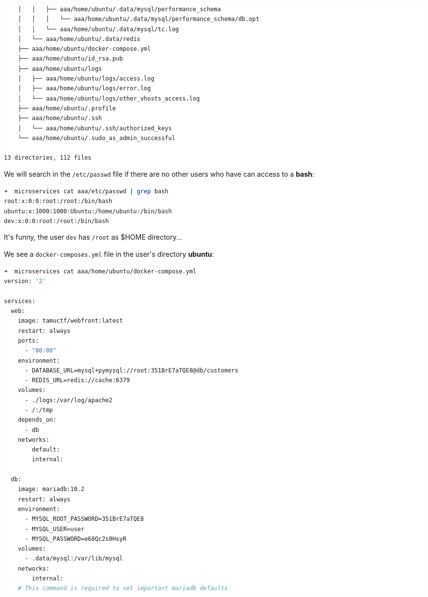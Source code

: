 ```bash
    │   │   ├── aaa/home/ubuntu/.data/mysql/performance_schema
    │   │   │   └── aaa/home/ubuntu/.data/mysql/performance_schema/db.opt
    │   │   └── aaa/home/ubuntu/.data/mysql/tc.log
    │   └── aaa/home/ubuntu/.data/redis
    ├── aaa/home/ubuntu/docker-compose.yml
    ├── aaa/home/ubuntu/id_rsa.pub
    ├── aaa/home/ubuntu/logs
    │   ├── aaa/home/ubuntu/logs/access.log
    │   ├── aaa/home/ubuntu/logs/error.log
    │   └── aaa/home/ubuntu/logs/other_vhosts_access.log
    ├── aaa/home/ubuntu/.profile
    ├── aaa/home/ubuntu/.ssh
    │   └── aaa/home/ubuntu/.ssh/authorized_keys
    └── aaa/home/ubuntu/.sudo_as_admin_successful

13 directories, 112 files
```

We will search in the `/etc/passwd` file if there are no other users who have can access to a __bash__:

```bash
➜  microservices cat aaa/etc/passwd | grep bash
root:x:0:0:root:/root:/bin/bash
ubuntu:x:1000:1000:Ubuntu:/home/ubuntu:/bin/bash
dev:x:0:0:root:/root:/bin/bash
```

It's funny, the user `dev` has `/root` as $HOME directory...

We see a `docker-composes.yml` file in the user's directory __ubuntu__:

```bash
➜  microservices cat aaa/home/ubuntu/docker-compose.yml 
version: '2'

services:
  web:
    image: tamuctf/webfront:latest
    restart: always
    ports:
      - "80:80"
    environment:
      - DATABASE_URL=mysql+pymysql://root:351BrE7aTQE8@db/customers
      - REDIS_URL=redis://cache:6379
    volumes:
      - ./logs:/var/log/apache2
      - /:/tmp
    depends_on:
      - db
    networks:
        default:
        internal:

  db:
    image: mariadb:10.2
    restart: always
    environment:
      - MYSQL_ROOT_PASSWORD=351BrE7aTQE8
      - MYSQL_USER=user
      - MYSQL_PASSWORD=e68Qc2s0HsyR
    volumes:
      - .data/mysql:/var/lib/mysql
    networks:
        internal:
    # This command is required to set important mariadb defaults
```